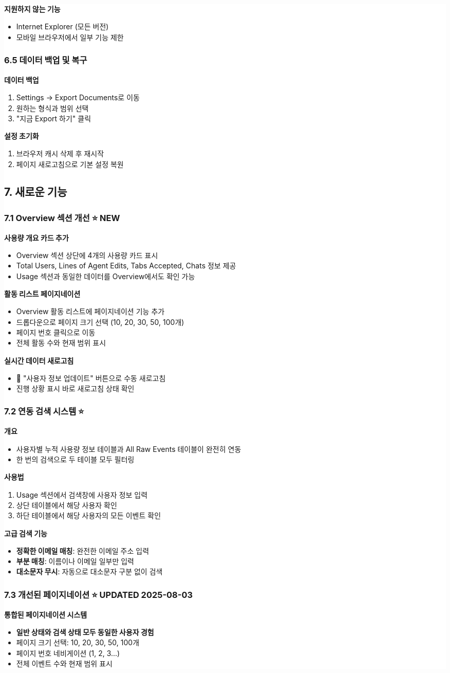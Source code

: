 **지원하지 않는 기능**
- Internet Explorer (모든 버전)
- 모바일 브라우저에서 일부 기능 제한

### 6.5 데이터 백업 및 복구

**데이터 백업**
1. Settings → Export Documents로 이동
2. 원하는 형식과 범위 선택
3. "지금 Export 하기" 클릭

**설정 초기화**
1. 브라우저 캐시 삭제 후 재시작
2. 페이지 새로고침으로 기본 설정 복원

## 7. 새로운 기능

### 7.1 Overview 섹션 개선 ⭐ **NEW**

**사용량 개요 카드 추가**
- Overview 섹션 상단에 4개의 사용량 카드 표시
- Total Users, Lines of Agent Edits, Tabs Accepted, Chats 정보 제공
- Usage 섹션과 동일한 데이터를 Overview에서도 확인 가능

**활동 리스트 페이지네이션**
- Overview 활동 리스트에 페이지네이션 기능 추가
- 드롭다운으로 페이지 크기 선택 (10, 20, 30, 50, 100개)
- 페이지 번호 클릭으로 이동
- 전체 활동 수와 현재 범위 표시

**실시간 데이터 새로고침**
- 🔄 "사용자 정보 업데이트" 버튼으로 수동 새로고침
- 진행 상황 표시 바로 새로고침 상태 확인

### 7.2 연동 검색 시스템 ⭐

**개요**
- 사용자별 누적 사용량 정보 테이블과 All Raw Events 테이블이 완전히 연동
- 한 번의 검색으로 두 테이블 모두 필터링

**사용법**
1. Usage 섹션에서 검색창에 사용자 정보 입력
2. 상단 테이블에서 해당 사용자 확인
3. 하단 테이블에서 해당 사용자의 모든 이벤트 확인

**고급 검색 기능**
- **정확한 이메일 매칭**: 완전한 이메일 주소 입력
- **부분 매칭**: 이름이나 이메일 일부만 입력
- **대소문자 무시**: 자동으로 대소문자 구분 없이 검색

### 7.3 개선된 페이지네이션 ⭐ **UPDATED 2025-08-03**

**통합된 페이지네이션 시스템**
- **일반 상태와 검색 상태 모두 동일한 사용자 경험**
- 페이지 크기 선택: 10, 20, 30, 50, 100개
- 페이지 번호 네비게이션 (1, 2, 3...)
- 전체 이벤트 수와 현재 범위 표시
